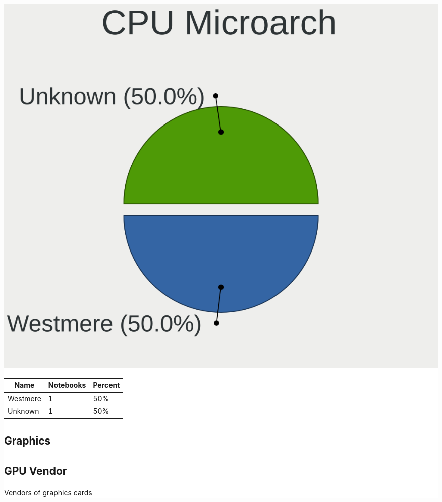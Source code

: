 ![CPU Microarch](./images/pie_chart_bsd/cpu_microarch.svg)


| Name     | Notebooks | Percent |
|----------|-----------|---------|
| Westmere | 1         | 50%     |
| Unknown  | 1         | 50%     |

Graphics
--------

GPU Vendor
----------

Vendors of graphics cards
